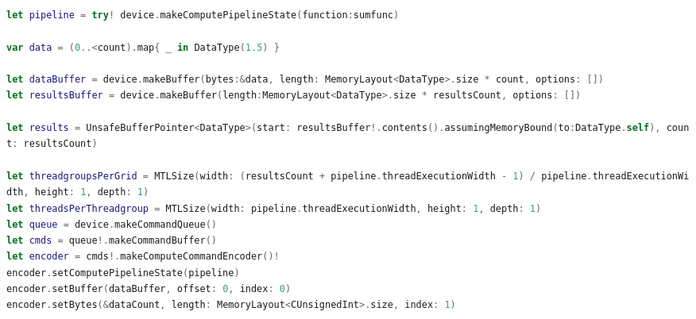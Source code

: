 ```swift
let pipeline = try! device.makeComputePipelineState(function:sumfunc)

var data = (0..<count).map{ _ in DataType(1.5) }

let dataBuffer = device.makeBuffer(bytes:&data, length: MemoryLayout<DataType>.size * count, options: [])
let resultsBuffer = device.makeBuffer(length:MemoryLayout<DataType>.size * resultsCount, options: [])

let results = UnsafeBufferPointer<DataType>(start: resultsBuffer!.contents().assumingMemoryBound(to:DataType.self), count: resultsCount)

let threadgroupsPerGrid = MTLSize(width: (resultsCount + pipeline.threadExecutionWidth - 1) / pipeline.threadExecutionWidth, height: 1, depth: 1)
let threadsPerThreadgroup = MTLSize(width: pipeline.threadExecutionWidth, height: 1, depth: 1)
let queue = device.makeCommandQueue()
let cmds = queue!.makeCommandBuffer()
let encoder = cmds!.makeComputeCommandEncoder()!
encoder.setComputePipelineState(pipeline)
encoder.setBuffer(dataBuffer, offset: 0, index: 0)
encoder.setBytes(&dataCount, length: MemoryLayout<CUnsignedInt>.size, index: 1)
